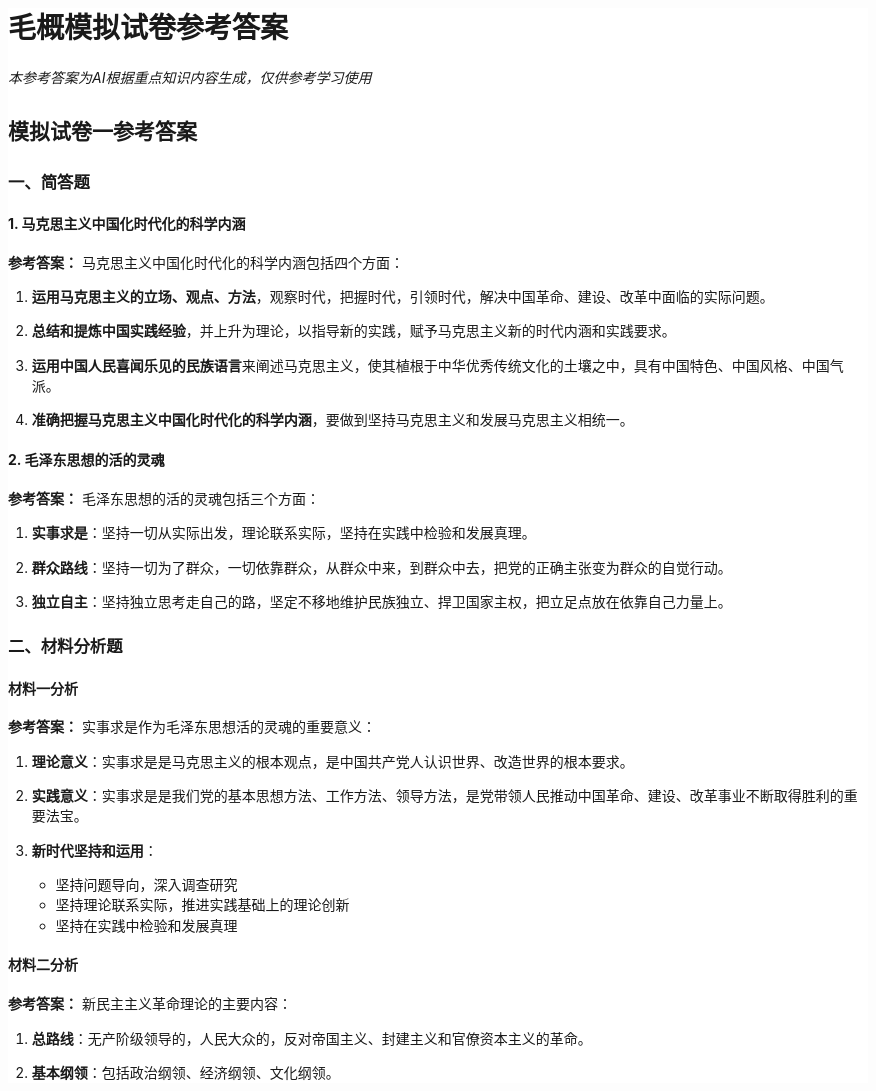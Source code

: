 # 毛概模拟试卷参考答案

*本参考答案为AI根据重点知识内容生成，仅供参考学习使用*

## 模拟试卷一参考答案

### 一、简答题

#### 1. 马克思主义中国化时代化的科学内涵

**参考答案：**
马克思主义中国化时代化的科学内涵包括四个方面：

1. **运用马克思主义的立场、观点、方法**，观察时代，把握时代，引领时代，解决中国革命、建设、改革中面临的实际问题。

2. **总结和提炼中国实践经验**，并上升为理论，以指导新的实践，赋予马克思主义新的时代内涵和实践要求。

3. **运用中国人民喜闻乐见的民族语言**来阐述马克思主义，使其植根于中华优秀传统文化的土壤之中，具有中国特色、中国风格、中国气派。

4. **准确把握马克思主义中国化时代化的科学内涵**，要做到坚持马克思主义和发展马克思主义相统一。

#### 2. 毛泽东思想的活的灵魂

**参考答案：**
毛泽东思想的活的灵魂包括三个方面：

1. **实事求是**：坚持一切从实际出发，理论联系实际，坚持在实践中检验和发展真理。

2. **群众路线**：坚持一切为了群众，一切依靠群众，从群众中来，到群众中去，把党的正确主张变为群众的自觉行动。

3. **独立自主**：坚持独立思考走自己的路，坚定不移地维护民族独立、捍卫国家主权，把立足点放在依靠自己力量上。

### 二、材料分析题

#### 材料一分析

**参考答案：**
实事求是作为毛泽东思想活的灵魂的重要意义：

1. **理论意义**：实事求是是马克思主义的根本观点，是中国共产党人认识世界、改造世界的根本要求。

2. **实践意义**：实事求是是我们党的基本思想方法、工作方法、领导方法，是党带领人民推动中国革命、建设、改革事业不断取得胜利的重要法宝。

3. **新时代坚持和运用**：
   - 坚持问题导向，深入调查研究
   - 坚持理论联系实际，推进实践基础上的理论创新
   - 坚持在实践中检验和发展真理

#### 材料二分析

**参考答案：**
新民主主义革命理论的主要内容：

1. **总路线**：无产阶级领导的，人民大众的，反对帝国主义、封建主义和官僚资本主义的革命。

2. **基本纲领**：包括政治纲领、经济纲领、文化纲领。
